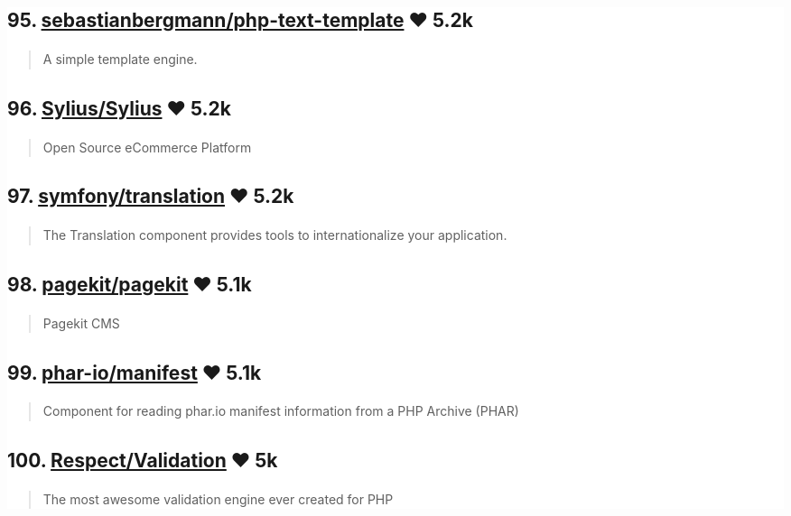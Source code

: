 
## 95. [sebastianbergmann/php-text-template](http://github.com/sebastianbergmann/php-text-template)  ♥️ 5.2k
         
> A simple template engine.
       

## 96. [Sylius/Sylius](http://github.com/Sylius/Sylius)  ♥️ 5.2k
         
> Open Source eCommerce Platform
       

## 97. [symfony/translation](http://github.com/symfony/translation)  ♥️ 5.2k
         
> The Translation component provides tools to internationalize your application.
       

## 98. [pagekit/pagekit](http://github.com/pagekit/pagekit)  ♥️ 5.1k
         
> Pagekit CMS
       

## 99. [phar-io/manifest](http://github.com/phar-io/manifest)  ♥️ 5.1k
         
> Component for reading phar.io manifest information from a PHP Archive (PHAR)
       

## 100. [Respect/Validation](http://github.com/Respect/Validation)  ♥️ 5k
         
> The most awesome validation engine ever created for PHP
 

